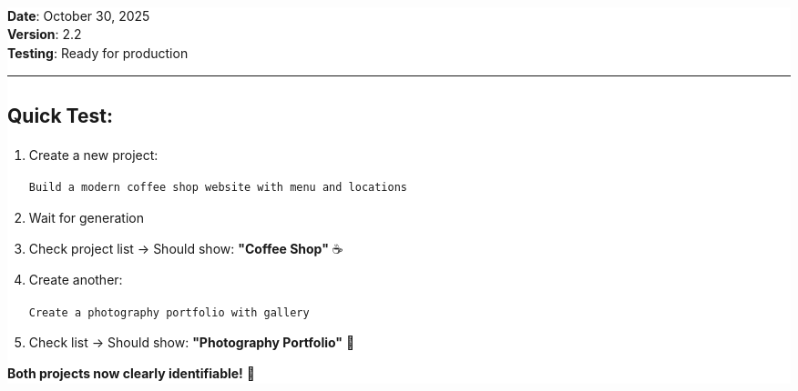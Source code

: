 **Date**: October 30, 2025  
**Version**: 2.2  
**Testing**: Ready for production

---

## Quick Test:

1. Create a new project:
   ```
   Build a modern coffee shop website with menu and locations
   ```

2. Wait for generation

3. Check project list → Should show: **"Coffee Shop"** ☕

4. Create another:
   ```
   Create a photography portfolio with gallery
   ```

5. Check list → Should show: **"Photography Portfolio"** 📸

**Both projects now clearly identifiable!** 🎉
